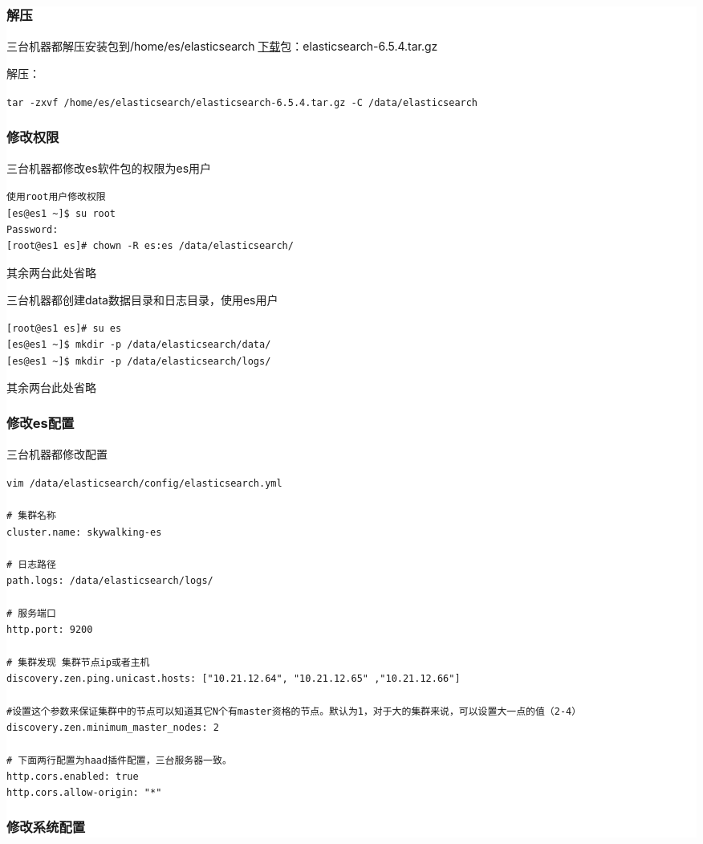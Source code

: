 ### 解压

三台机器都解压安装包到/home/es/elasticsearch
[下载](https://www.elastic.co/cn/downloads/elasticsearch)包：elasticsearch-6.5.4.tar.gz

解压：

```
tar -zxvf /home/es/elasticsearch/elasticsearch-6.5.4.tar.gz -C /data/elasticsearch
```

### 修改权限
三台机器都修改es软件包的权限为es用户

```
使用root用户修改权限
[es@es1 ~]$ su root
Password: 
[root@es1 es]# chown -R es:es /data/elasticsearch/
```

其余两台此处省略

三台机器都创建data数据目录和日志目录，使用es用户

```
[root@es1 es]# su es
[es@es1 ~]$ mkdir -p /data/elasticsearch/data/
[es@es1 ~]$ mkdir -p /data/elasticsearch/logs/
```

其余两台此处省略

### 修改es配置

三台机器都修改配置

```
vim /data/elasticsearch/config/elasticsearch.yml

# 集群名称
cluster.name: skywalking-es

# 日志路径
path.logs: /data/elasticsearch/logs/

# 服务端口
http.port: 9200

# 集群发现 集群节点ip或者主机
discovery.zen.ping.unicast.hosts: ["10.21.12.64", "10.21.12.65" ,"10.21.12.66"]

#设置这个参数来保证集群中的节点可以知道其它N个有master资格的节点。默认为1，对于大的集群来说，可以设置大一点的值（2-4）
discovery.zen.minimum_master_nodes: 2

# 下面两行配置为haad插件配置，三台服务器一致。
http.cors.enabled: true
http.cors.allow-origin: "*"
```
### 修改系统配置

